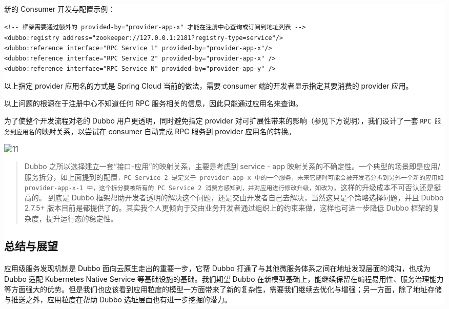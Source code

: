 新的 Consumer 开发与配置示例：

```
<!-- 框架需要通过额外的 provided-by="provider-app-x" 才能在注册中心查询或订阅到地址列表 -->
<dubbo:registry address="zookeeper://127.0.0.1:2181?registry-type=service"/>
<dubbo:reference interface="RPC Service 1" provided-by="provider-app-x"/>
<dubbo:reference interface="RPC Service 2" provided-by="provider-app-x" />
<dubbo:reference interface="RPC Service N" provided-by="provider-app-y" />
```

以上指定 provider 应用名的方式是 Spring Cloud 当前的做法，需要 consumer 端的开发者显示指定其要消费的 provider 应用。

以上问题的根源在于注册中心不知道任何 RPC 服务相关的信息，因此只能通过应用名来查询。

为了使整个开发流程对老的 Dubbo 用户更透明，同时避免指定 provider 对可扩展性带来的影响（参见下方说明），我们设计了一套 `RPC 服务到应用名`的映射关系，以尝试在 consumer 自动完成 RPC 服务到 provider 应用名的转换。

![11](https://kirito.iocoder.cn/4a92841e861c49424a2635dfb695e58ea78f70ee.png)

> Dubbo 之所以选择建立一套“接口-应用”的映射关系，主要是考虑到 service - app 映射关系的不确定性。一个典型的场景即是应用/服务拆分，如上面提到的配置``，PC Service 2 是定义于 provider-app-x 中的一个服务，未来它随时可能会被开发者分拆到另外一个新的应用如 provider-app-x-1 中，这个拆分要被所有的 PC Service 2 消费方感知到，并对应用进行修改升级，如改为``，这样的升级成本不可否认还是挺高的。
> 到底是 Dubbo 框架帮助开发者透明的解决这个问题，还是交由开发者自己去解决，当然这只是个策略选择问题，并且 Dubbo 2.7.5+ 版本目前是都提供了的。其实我个人更倾向于交由业务开发者通过组织上的约束来做，这样也可进一步降低 Dubbo 框架的复杂度，提升运行态的稳定性。

## 总结与展望

应用级服务发现机制是 Dubbo 面向云原生走出的重要一步，它帮 Dubbo 打通了与其他微服务体系之间在地址发现层面的鸿沟，也成为 Dubbo 适配 Kubernetes Native Service 等基础设施的基础。我们期望 Dubbo 在新模型基础上，能继续保留在编程易用性、服务治理能力等方面强大的优势。但是我们也应该看到应用粒度的模型一方面带来了新的复杂性，需要我们继续去优化与增强；另一方面，除了地址存储与推送之外，应用粒度在帮助 Dubbo 选址层面也有进一步挖掘的潜力。
